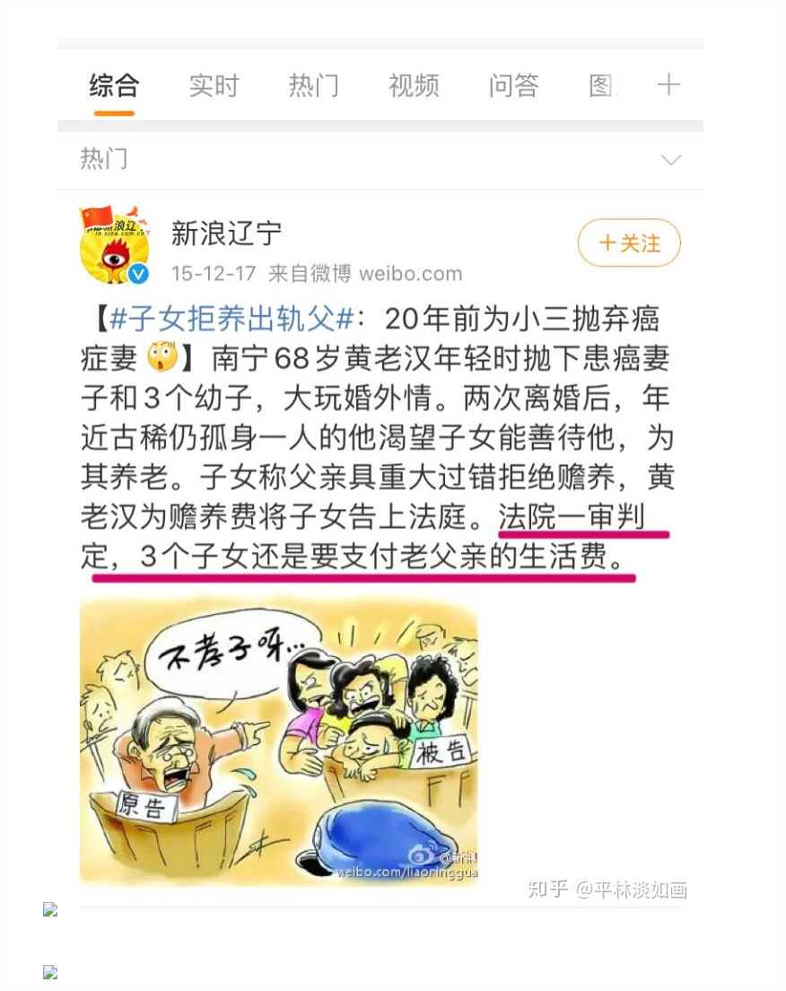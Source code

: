 <p class="ztext-empty-paragraph"><br></p><figure data-size="normal"><noscript><img src="https://pic4.zhimg.com/50/v2-8e0daed0e8b002666cb35c6ade0666c2_720w.jpg?source=1940ef5c" data-rawwidth="720" data-rawheight="979" data-size="normal" data-caption="" class="origin_image zh-lightbox-thumb" width="720" data-original="https://pic3.zhimg.com/v2-8e0daed0e8b002666cb35c6ade0666c2_r.jpg?source=1940ef5c"/></noscript><img src="./结婚给女性带来了什么？ - 知乎_files/v2-8e0daed0e8b002666cb35c6ade0666c2_720w.jpg" data-rawwidth="720" data-rawheight="979" data-size="normal" data-caption="" class="origin_image zh-lightbox-thumb lazy" width="720" data-original="https://pic3.zhimg.com/v2-8e0daed0e8b002666cb35c6ade0666c2_r.jpg?source=1940ef5c" data-actualsrc="https://pic4.zhimg.com/50/v2-8e0daed0e8b002666cb35c6ade0666c2_720w.jpg?source=1940ef5c" data-lazy-status="ok"></figure><p class="ztext-empty-paragraph"><br></p><figure data-size="normal"><noscript><img src="https://pic1.zhimg.com/50/v2-7b48e68e582903f1235292cd5cffca4e_720w.jpg?source=1940ef5c" data-rawwidth="1004" data-rawheight="2048" data-size="normal" data-default-watermark-src="https://pic2.zhimg.com/50/v2-6b8c3665465a402c6b3de443a5dc44ac_720w.jpg?source=1940ef5c" class="origin_image zh-lightbox-thumb" width="1004" data-original="https://pic1.zhimg.com/v2-7b48e68e582903f1235292cd5cffca4e_r.jpg?source=1940ef5c"/></noscript>